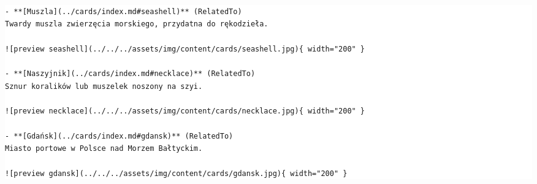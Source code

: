     - **[Muszla](../cards/index.md#seashell)** (RelatedTo)
    Twardy muszla zwierzęcia morskiego, przydatna do rękodzieła.

    ![preview seashell](../../../assets/img/content/cards/seashell.jpg){ width="200" }

    - **[Naszyjnik](../cards/index.md#necklace)** (RelatedTo)
    Sznur koralików lub muszelek noszony na szyi.

    ![preview necklace](../../../assets/img/content/cards/necklace.jpg){ width="200" }

    - **[Gdańsk](../cards/index.md#gdansk)** (RelatedTo)
    Miasto portowe w Polsce nad Morzem Bałtyckim.

    ![preview gdansk](../../../assets/img/content/cards/gdansk.jpg){ width="200" }
